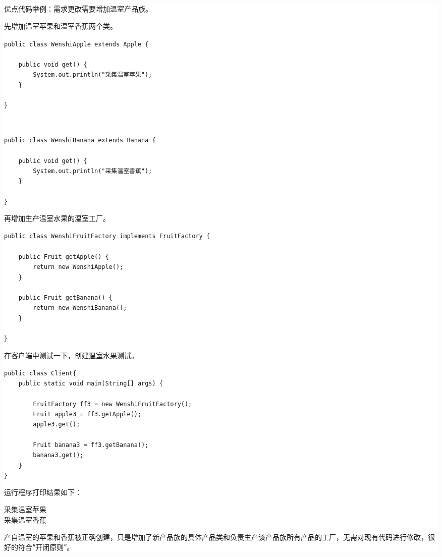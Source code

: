 优点代码举例：需求更改需要增加温室产品族。

先增加温室苹果和温室香蕉两个类。

	public class WenshiApple extends Apple {
	 
		public void get() {
			System.out.println("采集温室苹果");
		}
	 
	}
<br/>

	public class WenshiBanana extends Banana {
	 
		public void get() {
			System.out.println("采集温室香蕉");
		}
	 
	}

再增加生产温室水果的温室工厂。

	public class WenshiFruitFactory implements FruitFactory {
	 
		public Fruit getApple() {
			return new WenshiApple();
		}
	 
		public Fruit getBanana() {
			return new WenshiBanana();
		}
	 
	}
在客户端中测试一下，创建温室水果测试。

	public class Client{
		public static void main(String[] args) {
			
			FruitFactory ff3 = new WenshiFruitFactory();
			Fruit apple3 = ff3.getApple();
			apple3.get();
			
			Fruit banana3 = ff3.getBanana();
			banana3.get();
		}
	}

运行程序打印结果如下：

采集温室苹果  
采集温室香蕉  

产自温室的苹果和香蕉被正确创建，只是增加了新产品族的具体产品类和负责生产该产品族所有产品的工厂，无需对现有代码进行修改，很好的符合“开闭原则”。
